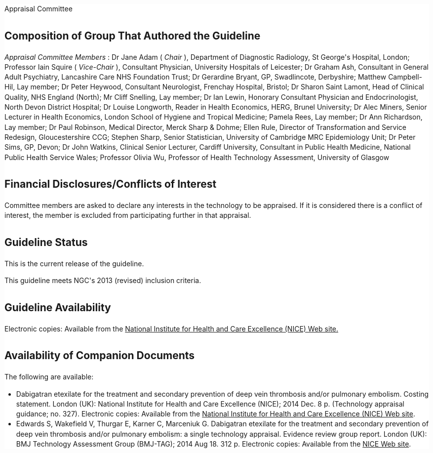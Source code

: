 
Appraisal Committee

## Composition of Group That Authored the Guideline



 _Appraisal Committee Members_ : Dr Jane Adam ( _Chair_ ), Department of Diagnostic Radiology, St George's Hospital, London; Professor Iain Squire ( _Vice-Chair_ ), Consultant Physician, University Hospitals of Leicester; Dr Graham Ash, Consultant in General Adult Psychiatry, Lancashire Care NHS Foundation Trust; Dr Gerardine Bryant, GP, Swadlincote, Derbyshire; Matthew Campbell-Hil, Lay member; Dr Peter Heywood, Consultant Neurologist, Frenchay Hospital, Bristol; Dr Sharon Saint Lamont, Head of Clinical Quality, NHS England (North); Mr Cliff Snelling, Lay member; Dr Ian Lewin, Honorary Consultant Physician and Endocrinologist, North Devon District Hospital; Dr Louise Longworth, Reader in Health Economics, HERG, Brunel University; Dr Alec Miners, Senior Lecturer in Health Economics, London School of Hygiene and Tropical Medicine; Pamela Rees, Lay member; Dr Ann Richardson, Lay member; Dr Paul Robinson, Medical Director, Merck Sharp & Dohme; Ellen Rule, Director of Transformation and Service Redesign, Gloucestershire CCG; Stephen Sharp, Senior Statistician, University of Cambridge MRC Epidemiology Unit; Dr Peter Sims, GP, Devon; Dr John Watkins, Clinical Senior Lecturer, Cardiff University, Consultant in Public Health Medicine, National Public Health Service Wales; Professor Olivia Wu, Professor of Health Technology Assessment, University of Glasgow

## Financial Disclosures/Conflicts of Interest



Committee members are asked to declare any interests in the technology to be appraised. If it is considered there is a conflict of interest, the member is excluded from participating further in that appraisal.

## Guideline Status



This is the current release of the guideline.

This guideline meets NGC's 2013 (revised) inclusion criteria.

## Guideline Availability



Electronic copies: Available from the [National Institute for Health and Care Excellence (NICE) Web site.](http://www.nice.org.uk/guidance/ta327 "NICE Web site")

## Availability of Companion Documents



The following are available:

  * Dabigatran etexilate for the treatment and secondary prevention of deep vein thrombosis and/or pulmonary embolism. Costing statement. London (UK): National Institute for Health and Care Excellence (NICE); 2014 Dec. 8 p. (Technology appraisal guidance; no. 327). Electronic copies: Available from the [National Institute for Health and Care Excellence (NICE) Web site](http://www.nice.org.uk/guidance/ta327/resources "NICE Web site"). 
  * Edwards S, Wakefield V, Thurgar E, Karner C, Marceniuk G. Dabigatran etexilate for the treatment and secondary prevention of deep vein thrombosis and/or pulmonary embolism: a single technology appraisal. Evidence review group report. London (UK): BMJ Technology Assessment Group (BMJ-TAG); 2014 Aug 18. 312 p. Electronic copies: Available from the [NICE Web site](http://www.nice.org.uk/guidance/ta327/evidence/deep-vein-thrombosis-pulmonary-embolism-dabigatran-etexilate-treatment-prevention-evaluation-report-2 "NICE Web site"). 
